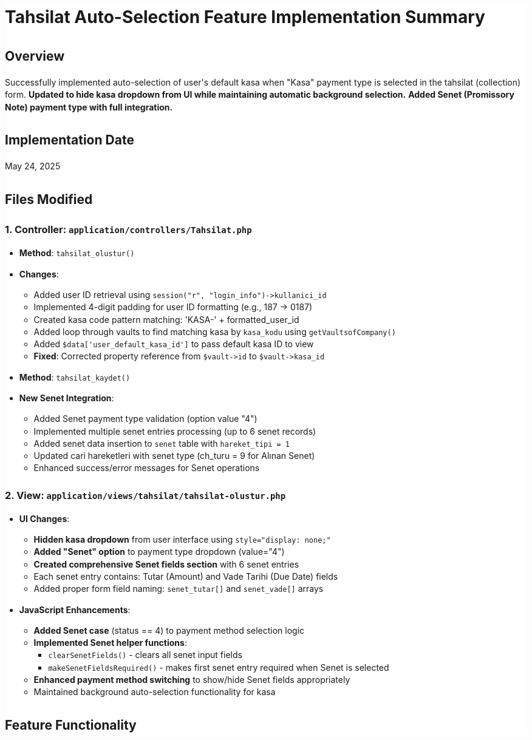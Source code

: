 # Tahsilat Auto-Selection Feature Implementation Summary

## Overview
Successfully implemented auto-selection of user's default kasa when "Kasa" payment type is selected in the tahsilat (collection) form. **Updated to hide kasa dropdown from UI while maintaining automatic background selection.** **Added Senet (Promissory Note) payment type with full integration.**

## Implementation Date
May 24, 2025

## Files Modified

### 1. Controller: `application/controllers/Tahsilat.php`
- **Method**: `tahsilat_olustur()`
- **Changes**: 
  - Added user ID retrieval using `session("r", "login_info")->kullanici_id`
  - Implemented 4-digit padding for user ID formatting (e.g., 187 → 0187)
  - Created kasa code pattern matching: 'KASA-' + formatted_user_id
  - Added loop through vaults to find matching kasa by `kasa_kodu` using `getVaultsofCompany()`
  - Added `$data['user_default_kasa_id']` to pass default kasa ID to view
  - **Fixed**: Corrected property reference from `$vault->id` to `$vault->kasa_id`

- **Method**: `tahsilat_kaydet()`
- **New Senet Integration**:
  - Added Senet payment type validation (option value "4")
  - Implemented multiple senet entries processing (up to 6 senet records)
  - Added senet data insertion to `senet` table with `hareket_tipi = 1`
  - Updated cari hareketleri with senet type (ch_turu = 9 for Alınan Senet)
  - Enhanced success/error messages for Senet operations

### 2. View: `application/views/tahsilat/tahsilat-olustur.php`
- **UI Changes**: 
  - **Hidden kasa dropdown** from user interface using `style="display: none;"`
  - **Added "Senet" option** to payment type dropdown (value="4")
  - **Created comprehensive Senet fields section** with 6 senet entries
  - Each senet entry contains: Tutar (Amount) and Vade Tarihi (Due Date) fields
  - Added proper form field naming: `senet_tutar[]` and `senet_vade[]` arrays

- **JavaScript Enhancements**:
  - **Added Senet case** (status == 4) to payment method selection logic
  - **Implemented Senet helper functions**: 
    - `clearSenetFields()` - clears all senet input fields
    - `makeSenetFieldsRequired()` - makes first senet entry required when Senet is selected
  - **Enhanced payment method switching** to show/hide Senet fields appropriately
  - Maintained background auto-selection functionality for kasa

## Feature Functionality
